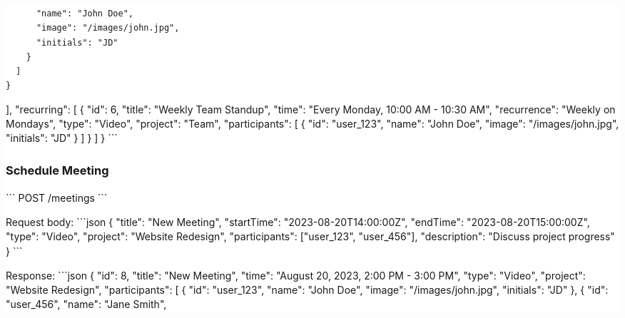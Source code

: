           "name": "John Doe",
          "image": "/images/john.jpg",
          "initials": "JD"
        }
      ]
    }
  ],
  "recurring": [
    {
      "id": 6,
      "title": "Weekly Team Standup",
      "time": "Every Monday, 10:00 AM - 10:30 AM",
      "recurrence": "Weekly on Mondays",
      "type": "Video",
      "project": "Team",
      "participants": [
        {
          "id": "user_123",
          "name": "John Doe",
          "image": "/images/john.jpg",
          "initials": "JD"
        }
      ]
    }
  ]
}
\`\`\`

### Schedule Meeting

\`\`\`
POST /meetings
\`\`\`

Request body:
\`\`\`json
{
  "title": "New Meeting",
  "startTime": "2023-08-20T14:00:00Z",
  "endTime": "2023-08-20T15:00:00Z",
  "type": "Video",
  "project": "Website Redesign",
  "participants": ["user_123", "user_456"],
  "description": "Discuss project progress"
}
\`\`\`

Response:
\`\`\`json
{
  "id": 8,
  "title": "New Meeting",
  "time": "August 20, 2023, 2:00 PM - 3:00 PM",
  "type": "Video",
  "project": "Website Redesign",
  "participants": [
    {
      "id": "user_123",
      "name": "John Doe",
      "image": "/images/john.jpg",
      "initials": "JD"
    },
    {
      "id": "user_456",
      "name": "Jane Smith",